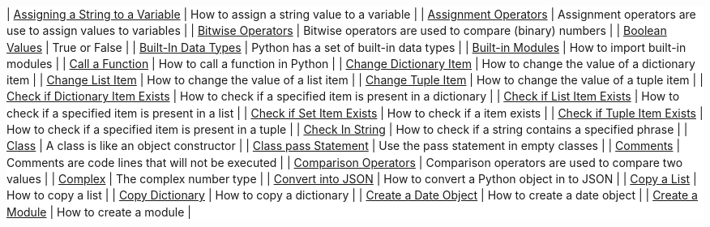 | [Assigning a String to a Variable](https://www.w3schools.com/python/gloss_python_assign_string_variable.asp)                | How to assign a string value to a variable                                                                    |
| [Assignment Operators](https://www.w3schools.com/python/gloss_python_assignment_operators.asp)                              | Assignment operators are use to assign values to variables                                                    |
| [Bitwise Operators](https://www.w3schools.com/python/gloss_python_bitwise_operators.asp)                                    | Bitwise operators are used to compare (binary) numbers                                                        |
| [Boolean Values](https://www.w3schools.com/python/gloss_python_boolean_values.asp)                                          | True or False                                                                                                 |
| [Built-In Data Types](https://www.w3schools.com/python/gloss_python_built-in_data_types.asp)                                | Python has a set of built-in data types                                                                       |
| [Built-in Modules](https://www.w3schools.com/python/gloss_python_module_built-in.asp)                                       | How to import built-in modules                                                                                |
| [Call a Function](https://www.w3schools.com/python/gloss_python_function_call.asp)                                          | How to call a function in Python                                                                              |
| [Change Dictionary Item](https://www.w3schools.com/python/gloss_python_change_dictionary_item.asp)                          | How to change the value of a dictionary item                                                                  |
| [Change List Item](https://www.w3schools.com/python/gloss_python_change_list_item.asp)                                      | How to change the value of a list item                                                                        |
| [Change Tuple Item](https://www.w3schools.com/python/gloss_python_change_tuple_item.asp)                                    | How to change the value of a tuple item                                                                       |
| [Check if Dictionary Item Exists](https://www.w3schools.com/python/gloss_python_check_if_dictionary_item_exists.asp)        | How to check if a specified item is present in a dictionary                                                   |
| [Check if List Item Exists](https://www.w3schools.com/python/gloss_python_check_if_list_item_exists.asp)                    | How to check if a specified item is present in a list                                                         |
| [Check if Set Item Exists](https://www.w3schools.com/python/gloss_python_check_if_set_item_exists.asp)                      | How to check if a item exists                                                                                 |
| [Check if Tuple Item Exists](https://www.w3schools.com/python/gloss_python_check_if_tuple_item_exists.asp)                  | How to check if a specified item is present in a tuple                                                        |
| [Check In String](https://www.w3schools.com/python/gloss_python_check_string.asp)                                           | How to check if a string contains a specified phrase                                                          |
| [Class](https://www.w3schools.com/python/gloss_python_class.asp)                                                            | A class is like an object constructor                                                                         |
| [Class pass Statement](https://www.w3schools.com/python/gloss_python_class_pass.asp)                                        | Use the pass statement in empty classes                                                                       |
| [Comments](https://www.w3schools.com/python/gloss_python_comments.asp)                                                      | Comments are code lines that will not be executed                                                             |
| [Comparison Operators](https://www.w3schools.com/python/gloss_python_comparison_operators.asp)                              | Comparison operators are used to compare two values                                                           |
| [Complex](https://www.w3schools.com/python/gloss_python_complex.asp)                                                        | The complex number type                                                                                       |
| [Convert into JSON](https://www.w3schools.com/python/gloss_python_convert_into_JSON.asp)                                    | How to convert a Python object in to JSON                                                                     |
| [Copy a List](https://www.w3schools.com/python/gloss_python_copy_list.asp)                                                  | How to copy a list                                                                                            |
| [Copy Dictionary](https://www.w3schools.com/python/gloss_python_copy_dictionary.asp)                                        | How to copy a dictionary                                                                                      |
| [Create a Date Object](https://www.w3schools.com/python/gloss_python_date_create.asp)                                       | How to create a date object                                                                                   |
| [Create a Module](https://www.w3schools.com/python/gloss_python_module_create.asp)                                          | How to create a module                                                                                        |